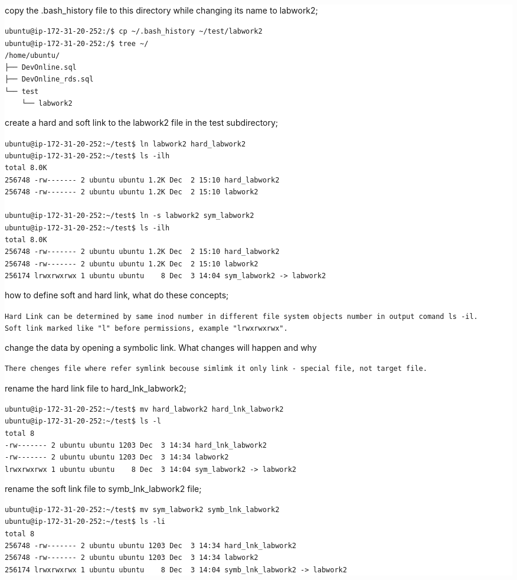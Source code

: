 copy the .bash_history file to this directory while changing its name to
labwork2;
```
ubuntu@ip-172-31-20-252:/$ cp ~/.bash_history ~/test/labwork2
ubuntu@ip-172-31-20-252:/$ tree ~/
/home/ubuntu/
├── DevOnline.sql
├── DevOnline_rds.sql
└── test
    └── labwork2

```

create a hard and soft link to the labwork2 file in the test subdirectory;
```
ubuntu@ip-172-31-20-252:~/test$ ln labwork2 hard_labwork2
ubuntu@ip-172-31-20-252:~/test$ ls -ilh
total 8.0K
256748 -rw------- 2 ubuntu ubuntu 1.2K Dec  2 15:10 hard_labwork2
256748 -rw------- 2 ubuntu ubuntu 1.2K Dec  2 15:10 labwork2

ubuntu@ip-172-31-20-252:~/test$ ln -s labwork2 sym_labwork2
ubuntu@ip-172-31-20-252:~/test$ ls -ilh
total 8.0K
256748 -rw------- 2 ubuntu ubuntu 1.2K Dec  2 15:10 hard_labwork2
256748 -rw------- 2 ubuntu ubuntu 1.2K Dec  2 15:10 labwork2
256174 lrwxrwxrwx 1 ubuntu ubuntu    8 Dec  3 14:04 sym_labwork2 -> labwork2
```

how to define soft and hard link, what do these
concepts;
```
Hard Link can be determined by same inod number in different file system objects number in output comand ls -il.
Soft link marked like "l" before permissions, example "lrwxrwxrwx".
```

change the data by opening a symbolic link. What changes will happen and
why
```
There chenges file where refer symlink becouse simlimk it only link - special file, not target file.
```

rename the hard link file to hard_lnk_labwork2;
```
ubuntu@ip-172-31-20-252:~/test$ mv hard_labwork2 hard_lnk_labwork2
ubuntu@ip-172-31-20-252:~/test$ ls -l
total 8
-rw------- 2 ubuntu ubuntu 1203 Dec  3 14:34 hard_lnk_labwork2
-rw------- 2 ubuntu ubuntu 1203 Dec  3 14:34 labwork2
lrwxrwxrwx 1 ubuntu ubuntu    8 Dec  3 14:04 sym_labwork2 -> labwork2
```

rename the soft link file to symb_lnk_labwork2 file;
```
ubuntu@ip-172-31-20-252:~/test$ mv sym_labwork2 symb_lnk_labwork2
ubuntu@ip-172-31-20-252:~/test$ ls -li
total 8
256748 -rw------- 2 ubuntu ubuntu 1203 Dec  3 14:34 hard_lnk_labwork2
256748 -rw------- 2 ubuntu ubuntu 1203 Dec  3 14:34 labwork2
256174 lrwxrwxrwx 1 ubuntu ubuntu    8 Dec  3 14:04 symb_lnk_labwork2 -> labwork2
```
